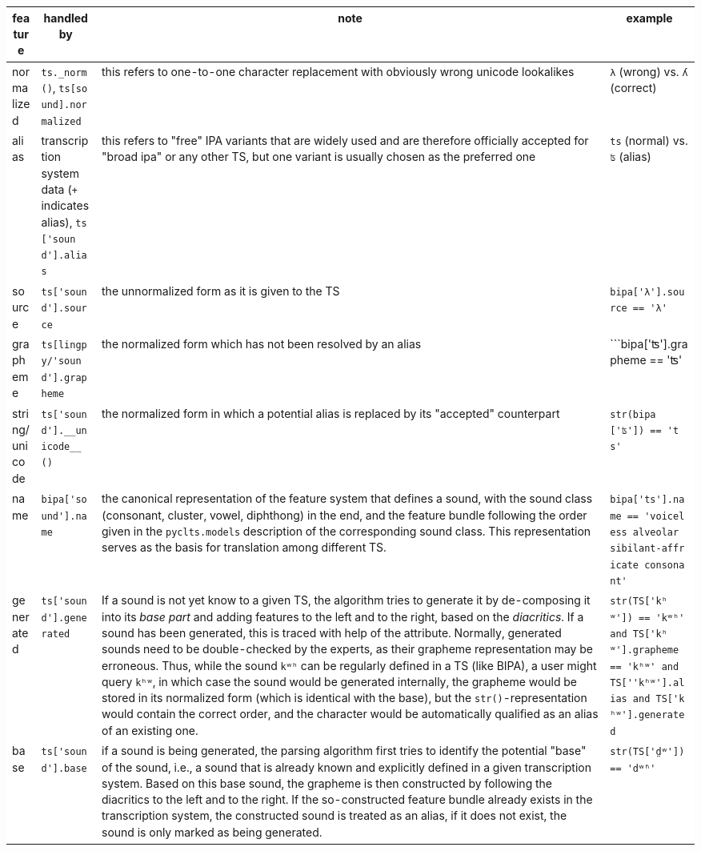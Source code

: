 feature | handled by | note | example
--- | --- | --- | ---
normalized | ```ts._norm()```, ```ts[sound].normalized``` | this refers to one-to-one character replacement with obviously wrong unicode lookalikes | ```λ``` (wrong) vs. ```ʎ``` (correct)
alias | transcription system data (```+``` indicates alias), ```ts['sound'].alias``` | this refers to "free" IPA variants that are widely used and are therefore officially accepted for "broad ipa" or any other TS, but one variant is usually chosen as the preferred one | ```ts``` (normal) vs. ```ʦ``` (alias)
source | ```ts['sound'].source``` | the unnormalized form as it is given to the TS | ```bipa['λ'].source == 'λ'```
grapheme | ```ts[lingpy/'sound'].grapheme``` | the normalized form which has not been resolved by an alias | ```bipa['ʦ'].grapheme == 'ʦ'
string/unicode | ```ts['sound'].__unicode__()``` | the normalized form in which a potential alias is replaced by its "accepted" counterpart | ```str(bipa['ʦ']) == 'ts'```
name | ```bipa['sound'].name``` | the canonical representation of the feature system that defines a sound, with the sound class (consonant, cluster, vowel, diphthong) in the end, and the feature bundle following the order given in the ```pyclts.models``` description of the corresponding sound class. This representation serves as the basis for translation among different TS. | ```bipa['ts'].name == 'voiceless alveolar sibilant-affricate consonant'```
generated | ```ts['sound'].generated``` | If a sound is not yet know to a given TS, the algorithm tries to generate it by de-composing it into its *base part* and adding features to the left and to the right, based on the *diacritics*. If a sound has been generated, this is traced with help of the attribute. Normally, generated sounds need to be double-checked by the experts, as their grapheme representation may be erroneous. Thus, while the sound ```kʷʰ``` can be regularly defined in a TS (like BIPA), a user might query ```kʰʷ```, in which case the sound would be generated internally, the grapheme would be stored in its normalized form (which is identical with the base), but the ```str()```-representation would contain the correct order, and the character would be automatically qualified as an alias of an existing one.  | ```str(TS['kʰʷ']) == 'kʷʰ' and TS['kʰʷ'].grapheme == 'kʰʷ' and TS[''kʰʷ'].alias and TS['kʰʷ'].generated``` 
base | ```ts['sound'].base``` | if a sound is being generated, the parsing algorithm first tries to identify the potential "base" of the sound, i.e., a sound that is already known and explicitly defined in a given transcription system. Based on this base sound, the grapheme is then constructed by following the diacritics to the left and to the right. If the so-constructed feature bundle already exists in the transcription system, the constructed sound is treated as an alias, if it does not exist, the sound is only marked as being generated. | ```str(TS['d̤ʷ']) == 'dʷʱ'```
